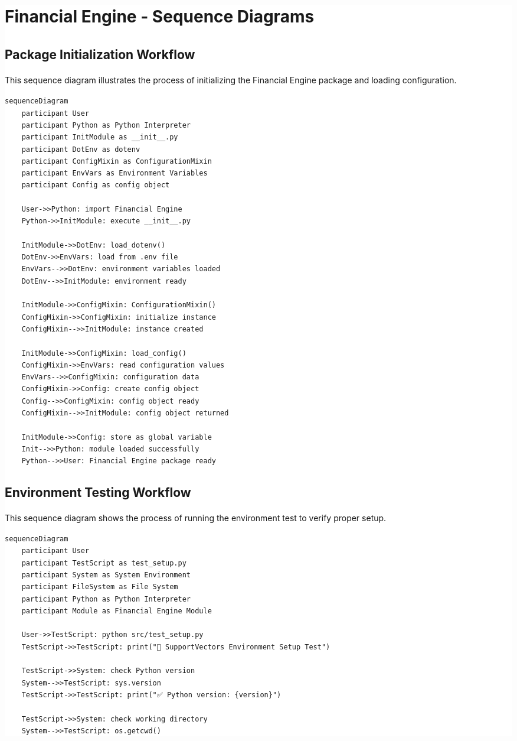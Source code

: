 # Financial Engine - Sequence Diagrams

## Package Initialization Workflow

This sequence diagram illustrates the process of initializing the Financial Engine package and loading configuration.

```mermaid
sequenceDiagram
    participant User
    participant Python as Python Interpreter
    participant InitModule as __init__.py
    participant DotEnv as dotenv
    participant ConfigMixin as ConfigurationMixin
    participant EnvVars as Environment Variables
    participant Config as config object

    User->>Python: import Financial Engine
    Python->>InitModule: execute __init__.py
    
    InitModule->>DotEnv: load_dotenv()
    DotEnv->>EnvVars: load from .env file
    EnvVars-->>DotEnv: environment variables loaded
    DotEnv-->>InitModule: environment ready
    
    InitModule->>ConfigMixin: ConfigurationMixin()
    ConfigMixin->>ConfigMixin: initialize instance
    ConfigMixin-->>InitModule: instance created
    
    InitModule->>ConfigMixin: load_config()
    ConfigMixin->>EnvVars: read configuration values
    EnvVars-->>ConfigMixin: configuration data
    ConfigMixin->>Config: create config object
    Config-->>ConfigMixin: config object ready
    ConfigMixin-->>InitModule: config object returned
    
    InitModule->>Config: store as global variable
    Init-->>Python: module loaded successfully
    Python-->>User: Financial Engine package ready
```

## Environment Testing Workflow

This sequence diagram shows the process of running the environment test to verify proper setup.

```mermaid
sequenceDiagram
    participant User
    participant TestScript as test_setup.py
    participant System as System Environment
    participant FileSystem as File System
    participant Python as Python Interpreter
    participant Module as Financial Engine Module

    User->>TestScript: python src/test_setup.py
    TestScript->>TestScript: print("🚀 SupportVectors Environment Setup Test")
    
    TestScript->>System: check Python version
    System-->>TestScript: sys.version
    TestScript->>TestScript: print("✅ Python version: {version}")
    
    TestScript->>System: check working directory
    System-->>TestScript: os.getcwd()
```